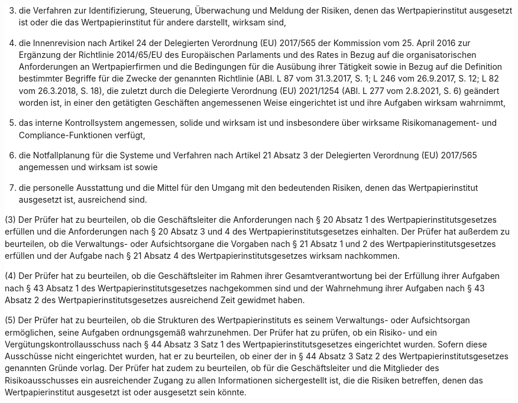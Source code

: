 
3.  die Verfahren zur Identifizierung, Steuerung, Überwachung und Meldung
    der Risiken, denen das Wertpapierinstitut ausgesetzt ist oder die das
    Wertpapierinstitut für andere darstellt, wirksam sind,


4.  die Innenrevision nach Artikel 24 der Delegierten Verordnung (EU)
    2017/565 der Kommission vom 25. April 2016 zur Ergänzung der
    Richtlinie 2014/65/EU des Europäischen Parlaments und des Rates in
    Bezug auf die organisatorischen Anforderungen an Wertpapierfirmen und
    die Bedingungen für die Ausübung ihrer Tätigkeit sowie in Bezug auf
    die Definition bestimmter Begriffe für die Zwecke der genannten
    Richtlinie (ABl. L 87 vom 31.3.2017, S. 1; L 246 vom 26.9.2017, S. 12;
    L 82 vom 26.3.2018, S. 18), die zuletzt durch die Delegierte
    Verordnung (EU) 2021/1254 (ABl. L 277 vom 2.8.2021, S. 6) geändert
    worden ist, in einer den getätigten Geschäften angemessenen Weise
    eingerichtet ist und ihre Aufgaben wirksam wahrnimmt,


5.  das interne Kontrollsystem angemessen, solide und wirksam ist und
    insbesondere über wirksame Risikomanagement- und Compliance-Funktionen
    verfügt,


6.  die Notfallplanung für die Systeme und Verfahren nach Artikel 21
    Absatz 3 der Delegierten Verordnung (EU) 2017/565 angemessen und
    wirksam ist sowie


7.  die personelle Ausstattung und die Mittel für den Umgang mit den
    bedeutenden Risiken, denen das Wertpapierinstitut ausgesetzt ist,
    ausreichend sind.




(3) Der Prüfer hat zu beurteilen, ob die Geschäftsleiter die
Anforderungen nach § 20 Absatz 1 des Wertpapierinstitutsgesetzes
erfüllen und die Anforderungen nach § 20 Absatz 3 und 4 des
Wertpapierinstitutsgesetzes einhalten. Der Prüfer hat außerdem zu
beurteilen, ob die Verwaltungs- oder Aufsichtsorgane die Vorgaben nach
§ 21 Absatz 1 und 2 des Wertpapierinstitutsgesetzes erfüllen und der
Aufgabe nach § 21 Absatz 4 des Wertpapierinstitutsgesetzes wirksam
nachkommen.

(4) Der Prüfer hat zu beurteilen, ob die Geschäftsleiter im Rahmen
ihrer Gesamtverantwortung bei der Erfüllung ihrer Aufgaben nach § 43
Absatz 1 des Wertpapierinstitutsgesetzes nachgekommen sind und der
Wahrnehmung ihrer Aufgaben nach § 43 Absatz 2 des
Wertpapierinstitutsgesetzes ausreichend Zeit gewidmet haben.

(5) Der Prüfer hat zu beurteilen, ob die Strukturen des
Wertpapierinstituts es seinem Verwaltungs- oder Aufsichtsorgan
ermöglichen, seine Aufgaben ordnungsgemäß wahrzunehmen. Der Prüfer hat
zu prüfen, ob ein Risiko- und ein Vergütungskontrollausschuss nach §
44 Absatz 3 Satz 1 des Wertpapierinstitutsgesetzes eingerichtet
wurden. Sofern diese Ausschüsse nicht eingerichtet wurden, hat er zu
beurteilen, ob einer der in § 44 Absatz 3 Satz 2 des
Wertpapierinstitutsgesetzes genannten Gründe vorlag. Der Prüfer hat
zudem zu beurteilen, ob für die Geschäftsleiter und die Mitglieder des
Risikoausschusses ein ausreichender Zugang zu allen Informationen
sichergestellt ist, die die Risiken betreffen, denen das
Wertpapierinstitut ausgesetzt ist oder ausgesetzt sein könnte.

